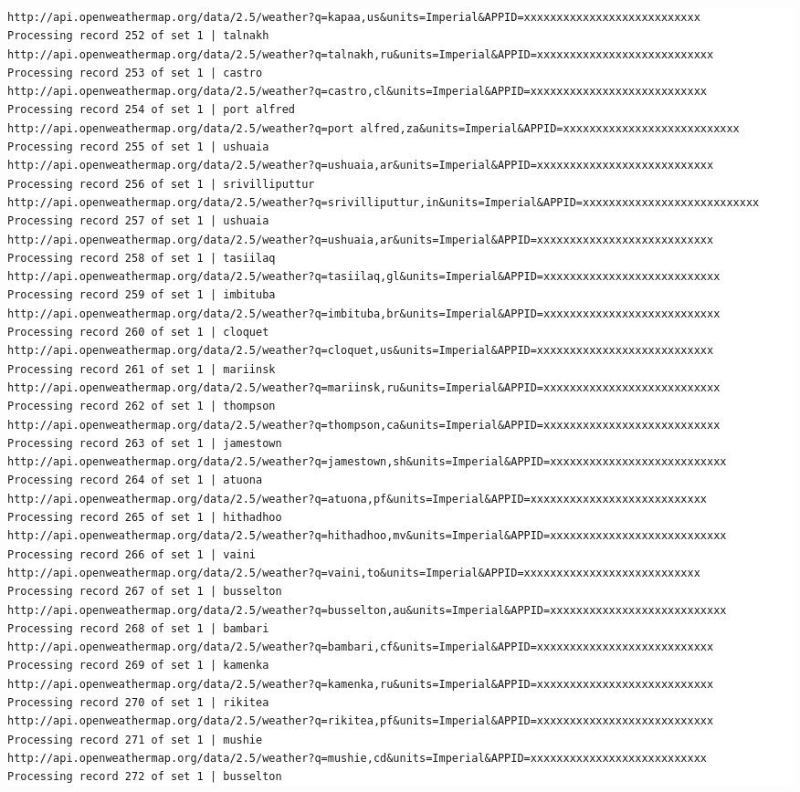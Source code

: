     http://api.openweathermap.org/data/2.5/weather?q=kapaa,us&units=Imperial&APPID=xxxxxxxxxxxxxxxxxxxxxxxxxxx
    Processing record 252 of set 1 | talnakh
    http://api.openweathermap.org/data/2.5/weather?q=talnakh,ru&units=Imperial&APPID=xxxxxxxxxxxxxxxxxxxxxxxxxxx
    Processing record 253 of set 1 | castro
    http://api.openweathermap.org/data/2.5/weather?q=castro,cl&units=Imperial&APPID=xxxxxxxxxxxxxxxxxxxxxxxxxxx
    Processing record 254 of set 1 | port alfred
    http://api.openweathermap.org/data/2.5/weather?q=port alfred,za&units=Imperial&APPID=xxxxxxxxxxxxxxxxxxxxxxxxxxx
    Processing record 255 of set 1 | ushuaia
    http://api.openweathermap.org/data/2.5/weather?q=ushuaia,ar&units=Imperial&APPID=xxxxxxxxxxxxxxxxxxxxxxxxxxx
    Processing record 256 of set 1 | srivilliputtur
    http://api.openweathermap.org/data/2.5/weather?q=srivilliputtur,in&units=Imperial&APPID=xxxxxxxxxxxxxxxxxxxxxxxxxxx
    Processing record 257 of set 1 | ushuaia
    http://api.openweathermap.org/data/2.5/weather?q=ushuaia,ar&units=Imperial&APPID=xxxxxxxxxxxxxxxxxxxxxxxxxxx
    Processing record 258 of set 1 | tasiilaq
    http://api.openweathermap.org/data/2.5/weather?q=tasiilaq,gl&units=Imperial&APPID=xxxxxxxxxxxxxxxxxxxxxxxxxxx
    Processing record 259 of set 1 | imbituba
    http://api.openweathermap.org/data/2.5/weather?q=imbituba,br&units=Imperial&APPID=xxxxxxxxxxxxxxxxxxxxxxxxxxx
    Processing record 260 of set 1 | cloquet
    http://api.openweathermap.org/data/2.5/weather?q=cloquet,us&units=Imperial&APPID=xxxxxxxxxxxxxxxxxxxxxxxxxxx
    Processing record 261 of set 1 | mariinsk
    http://api.openweathermap.org/data/2.5/weather?q=mariinsk,ru&units=Imperial&APPID=xxxxxxxxxxxxxxxxxxxxxxxxxxx
    Processing record 262 of set 1 | thompson
    http://api.openweathermap.org/data/2.5/weather?q=thompson,ca&units=Imperial&APPID=xxxxxxxxxxxxxxxxxxxxxxxxxxx
    Processing record 263 of set 1 | jamestown
    http://api.openweathermap.org/data/2.5/weather?q=jamestown,sh&units=Imperial&APPID=xxxxxxxxxxxxxxxxxxxxxxxxxxx
    Processing record 264 of set 1 | atuona
    http://api.openweathermap.org/data/2.5/weather?q=atuona,pf&units=Imperial&APPID=xxxxxxxxxxxxxxxxxxxxxxxxxxx
    Processing record 265 of set 1 | hithadhoo
    http://api.openweathermap.org/data/2.5/weather?q=hithadhoo,mv&units=Imperial&APPID=xxxxxxxxxxxxxxxxxxxxxxxxxxx
    Processing record 266 of set 1 | vaini
    http://api.openweathermap.org/data/2.5/weather?q=vaini,to&units=Imperial&APPID=xxxxxxxxxxxxxxxxxxxxxxxxxxx
    Processing record 267 of set 1 | busselton
    http://api.openweathermap.org/data/2.5/weather?q=busselton,au&units=Imperial&APPID=xxxxxxxxxxxxxxxxxxxxxxxxxxx
    Processing record 268 of set 1 | bambari
    http://api.openweathermap.org/data/2.5/weather?q=bambari,cf&units=Imperial&APPID=xxxxxxxxxxxxxxxxxxxxxxxxxxx
    Processing record 269 of set 1 | kamenka
    http://api.openweathermap.org/data/2.5/weather?q=kamenka,ru&units=Imperial&APPID=xxxxxxxxxxxxxxxxxxxxxxxxxxx
    Processing record 270 of set 1 | rikitea
    http://api.openweathermap.org/data/2.5/weather?q=rikitea,pf&units=Imperial&APPID=xxxxxxxxxxxxxxxxxxxxxxxxxxx
    Processing record 271 of set 1 | mushie
    http://api.openweathermap.org/data/2.5/weather?q=mushie,cd&units=Imperial&APPID=xxxxxxxxxxxxxxxxxxxxxxxxxxx
    Processing record 272 of set 1 | busselton